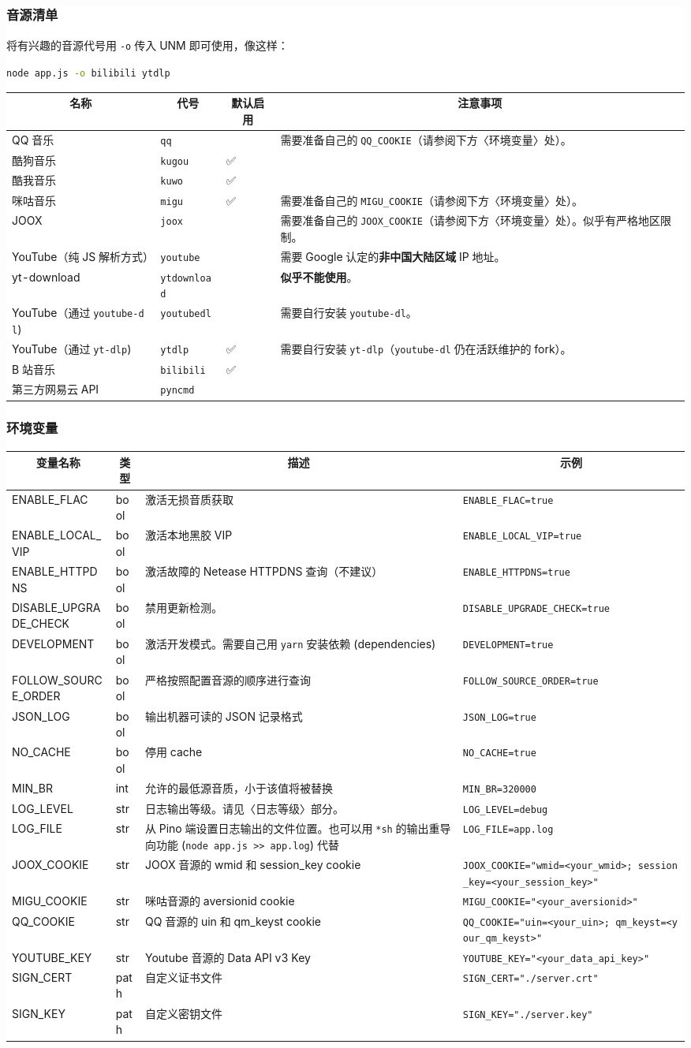 ### 音源清单

将有兴趣的音源代号用 `-o` 传入 UNM 即可使用，像这样：

```bash
node app.js -o bilibili ytdlp
```

| 名称                        | 代号         | 默认启用 | 注意事项                                                                       |
| --------------------------- | ------------ | -------- | ------------------------------------------------------------------------------ |
| QQ 音乐                     | `qq`         |          | 需要准备自己的 `QQ_COOKIE`（请参阅下方〈环境变量〉处）。                       |
| 酷狗音乐                    | `kugou`      | ✅       |                                                                                |
| 酷我音乐                    | `kuwo`       | ✅       |                                                                                |
| 咪咕音乐                    | `migu`       | ✅       | 需要准备自己的 `MIGU_COOKIE`（请参阅下方〈环境变量〉处）。                     |
| JOOX                        | `joox`       |          | 需要准备自己的 `JOOX_COOKIE`（请参阅下方〈环境变量〉处）。似乎有严格地区限制。 |
| YouTube（纯 JS 解析方式）   | `youtube`    |          | 需要 Google 认定的**非中国大陆区域** IP 地址。                                 |
| yt-download                 | `ytdownload` |          | **似乎不能使用**。                                                             |
| YouTube（通过 `youtube-dl`) | `youtubedl`  |          | 需要自行安装 `youtube-dl`。                                                    |
| YouTube（通过 `yt-dlp`)     | `ytdlp`      | ✅       | 需要自行安装 `yt-dlp`（`youtube-dl` 仍在活跃维护的 fork）。                    |
| B 站音乐                    | `bilibili`   | ✅       |                                                                                |
| 第三方网易云 API            | `pyncmd`     |          |                                                                                |

### 环境变量

| 变量名称              | 类型 | 描述                                                                                              | 示例                                                             |
| --------------------- | ---- | ------------------------------------------------------------------------------------------------- | ---------------------------------------------------------------- |
| ENABLE_FLAC           | bool | 激活无损音质获取                                                                                  | `ENABLE_FLAC=true`                                               |
| ENABLE_LOCAL_VIP      | bool | 激活本地黑胶 VIP                                                                                  | `ENABLE_LOCAL_VIP=true`                                          |
| ENABLE_HTTPDNS        | bool | 激活故障的 Netease HTTPDNS 查询（不建议）                                                         | `ENABLE_HTTPDNS=true`                                            |
| DISABLE_UPGRADE_CHECK | bool | 禁用更新检测。                                                                                    | `DISABLE_UPGRADE_CHECK=true`                                     |
| DEVELOPMENT           | bool | 激活开发模式。需要自己用 `yarn` 安装依赖 (dependencies)                                           | `DEVELOPMENT=true`                                               |
| FOLLOW_SOURCE_ORDER   | bool | 严格按照配置音源的顺序进行查询                                                                    | `FOLLOW_SOURCE_ORDER=true`                                       |
| JSON_LOG              | bool | 输出机器可读的 JSON 记录格式                                                                      | `JSON_LOG=true`                                                  |
| NO_CACHE              | bool | 停用 cache                                                                                        | `NO_CACHE=true`                                                  |
| MIN_BR                | int  | 允许的最低源音质，小于该值将被替换                                                                | `MIN_BR=320000`                                                  |
| LOG_LEVEL             | str  | 日志输出等级。请见〈日志等级〉部分。                                                              | `LOG_LEVEL=debug`                                                |
| LOG_FILE              | str  | 从 Pino 端设置日志输出的文件位置。也可以用 `*sh` 的输出重导向功能 (`node app.js >> app.log`) 代替 | `LOG_FILE=app.log`                                               |
| JOOX_COOKIE           | str  | JOOX 音源的 wmid 和 session_key cookie                                                            | `JOOX_COOKIE="wmid=<your_wmid>; session_key=<your_session_key>"` |
| MIGU_COOKIE           | str  | 咪咕音源的 aversionid cookie                                                                      | `MIGU_COOKIE="<your_aversionid>"`                                |
| QQ_COOKIE             | str  | QQ 音源的 uin 和 qm_keyst cookie                                                                  | `QQ_COOKIE="uin=<your_uin>; qm_keyst=<your_qm_keyst>"`           |
| YOUTUBE_KEY           | str  | Youtube 音源的 Data API v3 Key                                                                    | `YOUTUBE_KEY="<your_data_api_key>"`                              |
| SIGN_CERT             | path | 自定义证书文件                                                                                    | `SIGN_CERT="./server.crt"`                                       |
| SIGN_KEY              | path | 自定义密钥文件                                                                                    | `SIGN_KEY="./server.key"`                                        |
